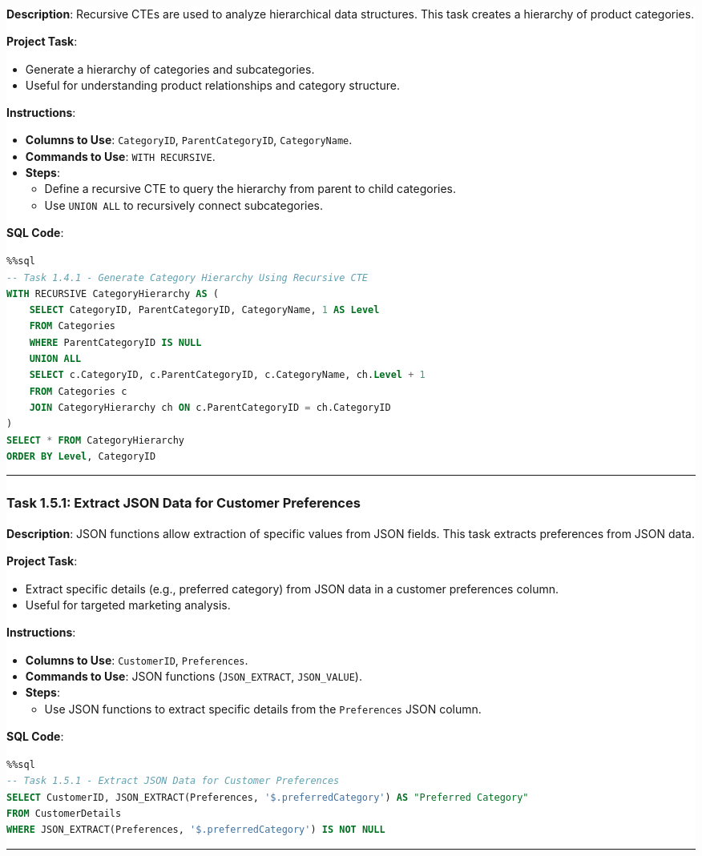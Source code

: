 **Description**: Recursive CTEs are used to analyze hierarchical data structures. This task creates a hierarchy of product categories.

**Project Task**:
- Generate a hierarchy of categories and subcategories.
- Useful for understanding product relationships and category structure.

**Instructions**:
- **Columns to Use**: `CategoryID`, `ParentCategoryID`, `CategoryName`.
- **Commands to Use**: `WITH RECURSIVE`.
- **Steps**:
  - Define a recursive CTE to query the hierarchy from parent to child categories.
  - Use `UNION ALL` to recursively connect subcategories.

**SQL Code**:
```sql
%%sql
-- Task 1.4.1 - Generate Category Hierarchy Using Recursive CTE
WITH RECURSIVE CategoryHierarchy AS (
    SELECT CategoryID, ParentCategoryID, CategoryName, 1 AS Level
    FROM Categories
    WHERE ParentCategoryID IS NULL
    UNION ALL
    SELECT c.CategoryID, c.ParentCategoryID, c.CategoryName, ch.Level + 1
    FROM Categories c
    JOIN CategoryHierarchy ch ON c.ParentCategoryID = ch.CategoryID
)
SELECT * FROM CategoryHierarchy
ORDER BY Level, CategoryID
```

---

### **Task 1.5.1: Extract JSON Data for Customer Preferences**

**Description**: JSON functions allow extraction of specific values from JSON fields. This task extracts preferences from JSON data.

**Project Task**:
- Extract specific details (e.g., preferred category) from JSON data in a customer preferences column.
- Useful for targeted marketing analysis.

**Instructions**:
- **Columns to Use**: `CustomerID`, `Preferences`.
- **Commands to Use**: JSON functions (`JSON_EXTRACT`, `JSON_VALUE`).
- **Steps**:
  - Use JSON functions to extract specific details from the `Preferences` JSON column.

**SQL Code**:
```sql
%%sql
-- Task 1.5.1 - Extract JSON Data for Customer Preferences
SELECT CustomerID, JSON_EXTRACT(Preferences, '$.preferredCategory') AS "Preferred Category"
FROM CustomerDetails
WHERE JSON_EXTRACT(Preferences, '$.preferredCategory') IS NOT NULL
```

---